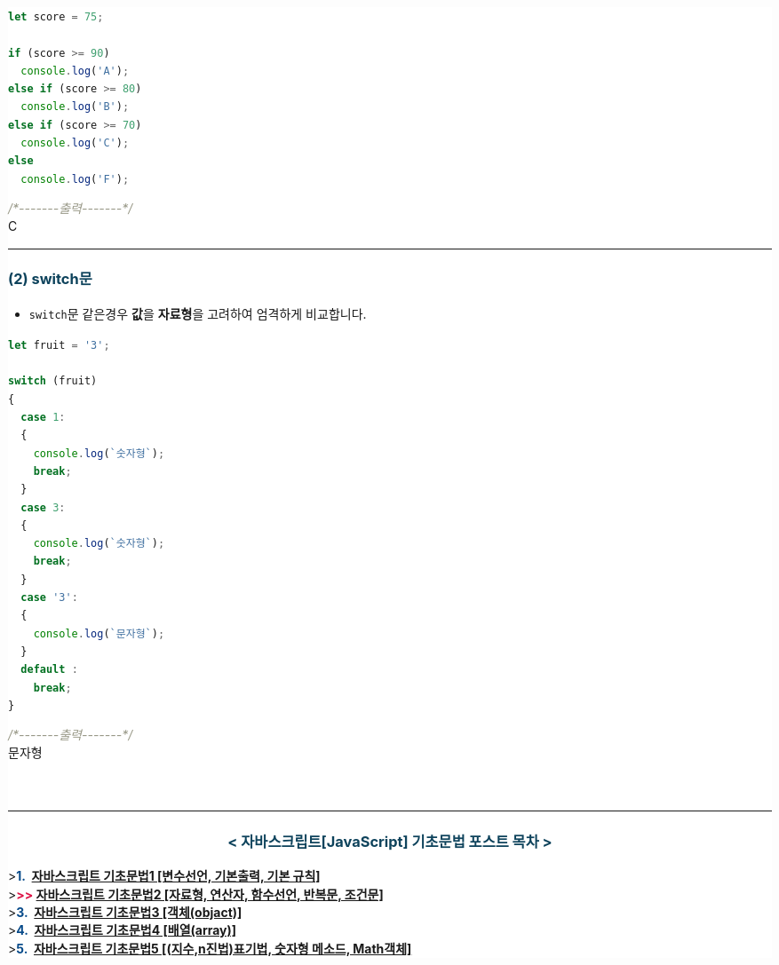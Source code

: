 ```javascript
let score = 75;

if (score >= 90)
  console.log('A');
else if (score >= 80)
  console.log('B');
else if (score >= 70)
  console.log('C');
else
  console.log('F');
```
<kkr>
<span style="color: #999988; font-style: italic;">&#47;&#42;-------출력-------&#42;&#47;</span><br />
C<br />
</kkr>

* * *
<h3 style="color:#0e435c;">(2) switch문</h3>

* `switch`문 같은경우 **값**을 **자료형**을 고려하여 엄격하게 비교합니다.

```javascript
let fruit = '3';

switch (fruit)
{
  case 1:
  {
    console.log(`숫자형`);
    break;
  }
  case 3:
  {
    console.log(`숫자형`);
    break;
  }
  case '3':
  {
    console.log(`문자형`);
  }
  default :
    break;
}
```
<kkr>
<span style="color: #999988; font-style: italic;">&#47;&#42;-------출력-------&#42;&#47;</span><br />
문자형<br />
</kkr>
<br /><br />

* * *
<h3 align="middle" style="color:#0e435c;">&lt; 자바스크립트[JavaScript] 기초문법 포스트 목차 &gt;</h3>
><b><span style="color:#084B8A;">1.&nbsp;&nbsp;</span><a href="https://kirkim.github.io/javascript/2021/03/24/basic1.html" target="blank">자바스크립트 기초문법1 [변수선언, 기본출력, 기본 규칙]</a></b><br />
><b><span style="color:#dd1144;">&gt;&gt;&nbsp;</span><a href="https://kirkim.github.io/javascript/2021/03/25/basic2.html" target="blank">자바스크립트 기초문법2 [자료형, 연산자, 함수선언, 반복문, 조건문]</a></b><br />
><b><span style="color:#084B8A;">3.&nbsp;&nbsp;</span><a href="https://kirkim.github.io/javascript/2021/03/28/object.html" target="blank">자바스크립트 기초문법3 [객체(objact)]</a></b><br />
><b><span style="color:#084B8A;">4.&nbsp;&nbsp;</span><a href="https://kirkim.github.io/javascript/2021/03/29/array.html" target="blank">자바스크립트 기초문법4 [배열(array)]</a></b><br />
><b><span style="color:#084B8A;">5.&nbsp;&nbsp;</span><a href="https://kirkim.github.io/javascript/2021/03/29/dataTypeAd.html" target="blank">자바스크립트 기초문법5 [(지수,n진법)표기법, 숫자형 메소드, Math객체]</a></b><br />